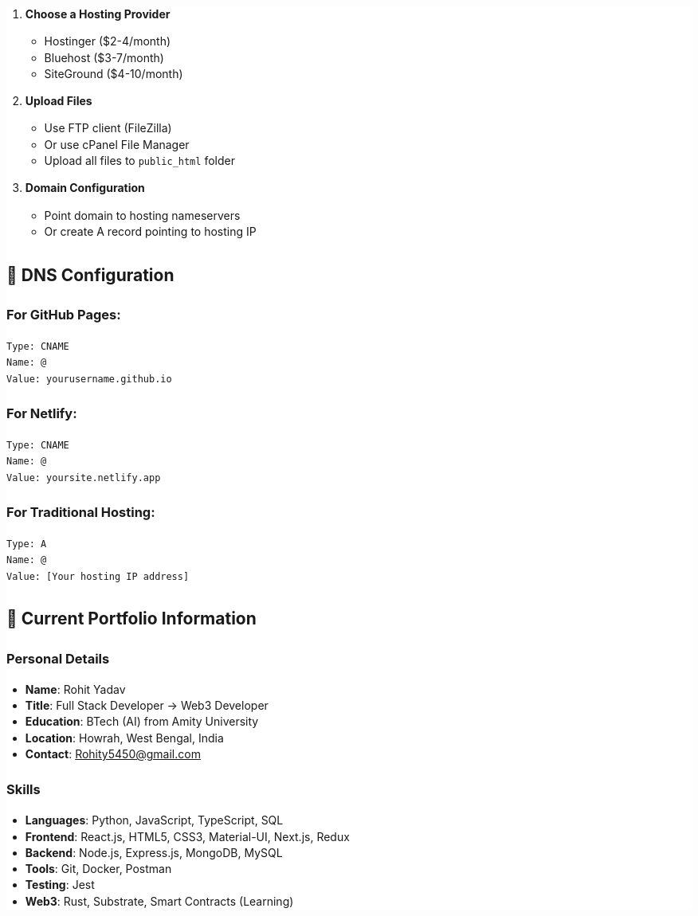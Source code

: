 1. **Choose a Hosting Provider**
   - Hostinger ($2-4/month)
   - Bluehost ($3-7/month)
   - SiteGround ($4-10/month)

2. **Upload Files**
   - Use FTP client (FileZilla)
   - Or use cPanel File Manager
   - Upload all files to `public_html` folder

3. **Domain Configuration**
   - Point domain to hosting nameservers
   - Or create A record pointing to hosting IP

## 🔧 DNS Configuration

### **For GitHub Pages:**
```
Type: CNAME
Name: @
Value: yourusername.github.io
```

### **For Netlify:**
```
Type: CNAME
Name: @
Value: yoursite.netlify.app
```

### **For Traditional Hosting:**
```
Type: A
Name: @
Value: [Your hosting IP address]
```

## 📱 Current Portfolio Information

### **Personal Details**
- **Name**: Rohit Yadav
- **Title**: Full Stack Developer → Web3 Developer
- **Education**: BTech (AI) from Amity University
- **Location**: Howrah, West Bengal, India
- **Contact**: Rohity5450@gmail.com

### **Skills**
- **Languages**: Python, JavaScript, TypeScript, SQL
- **Frontend**: React.js, HTML5, CSS3, Material-UI, Next.js, Redux
- **Backend**: Node.js, Express.js, MongoDB, MySQL
- **Tools**: Git, Docker, Postman
- **Testing**: Jest
- **Web3**: Rust, Substrate, Smart Contracts (Learning)
